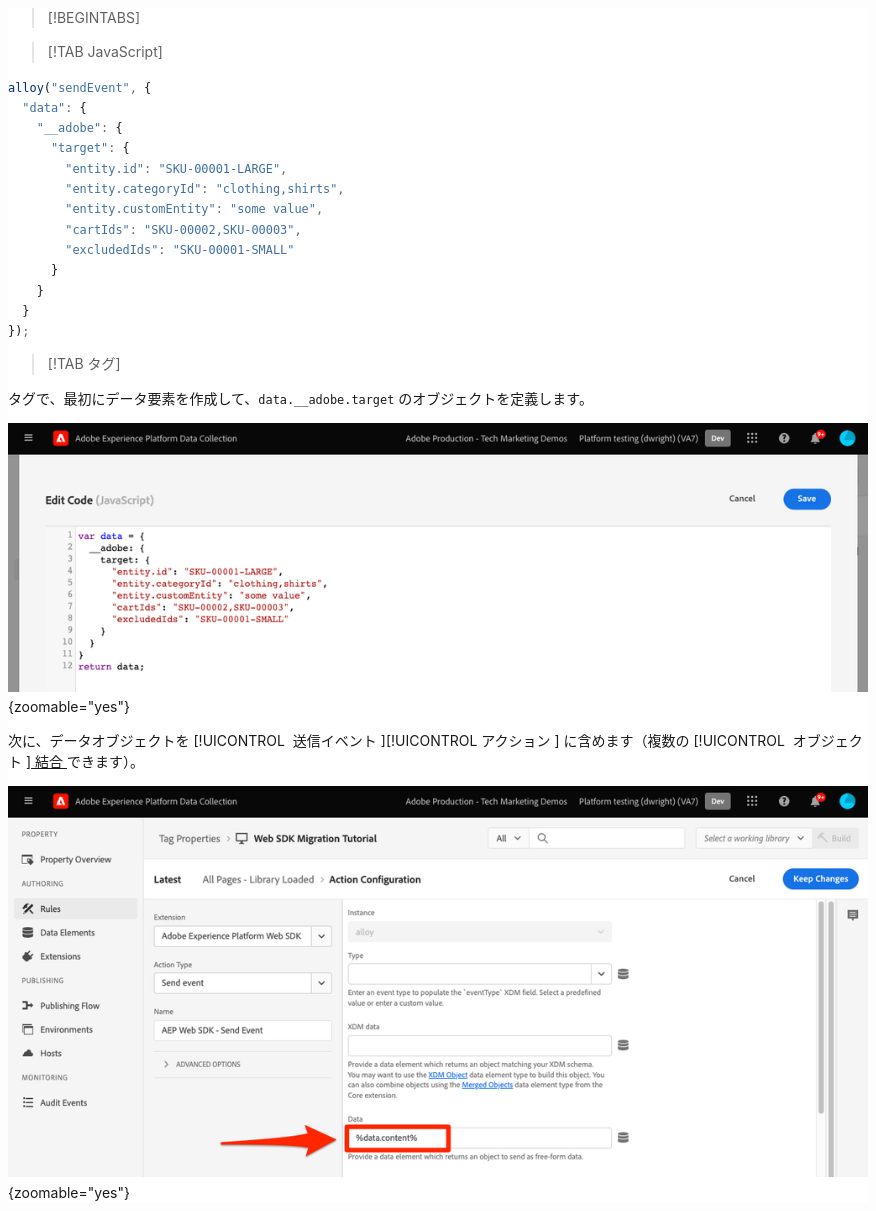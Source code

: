 >[!BEGINTABS]

>[!TAB JavaScript]

```JavaScript
alloy("sendEvent", {
  "data": {
    "__adobe": {
      "target": {
        "entity.id": "SKU-00001-LARGE",
        "entity.categoryId": "clothing,shirts",
        "entity.customEntity": "some value",
        "cartIds": "SKU-00002,SKU-00003",
        "excludedIds": "SKU-00001-SMALL"
      }
    }
  }
});
```

>[!TAB タグ]

タグで、最初にデータ要素を作成して、`data.__adobe.target` のオブジェクトを定義します。

![ データ要素でのデータオブジェクトの定義 ](assets/params-tags-dataObject-entities.png){zoomable="yes"}

次に、データオブジェクトを [!UICONTROL &#x200B; 送信イベント &#x200B;][!UICONTROL &#x200B; アクション &#x200B;] に含めます（複数の [!UICONTROL &#x200B; オブジェクト &#x200B;][ 結合 ](https://experienceleague.adobe.com/docs/experience-platform/tags/extensions/client/core/overview.html?lang=en#merged-objects) できます）。

![ データオブジェクトを送信イベントに含める ](assets/params-tags-sendEvent-withData.png){zoomable="yes"}
